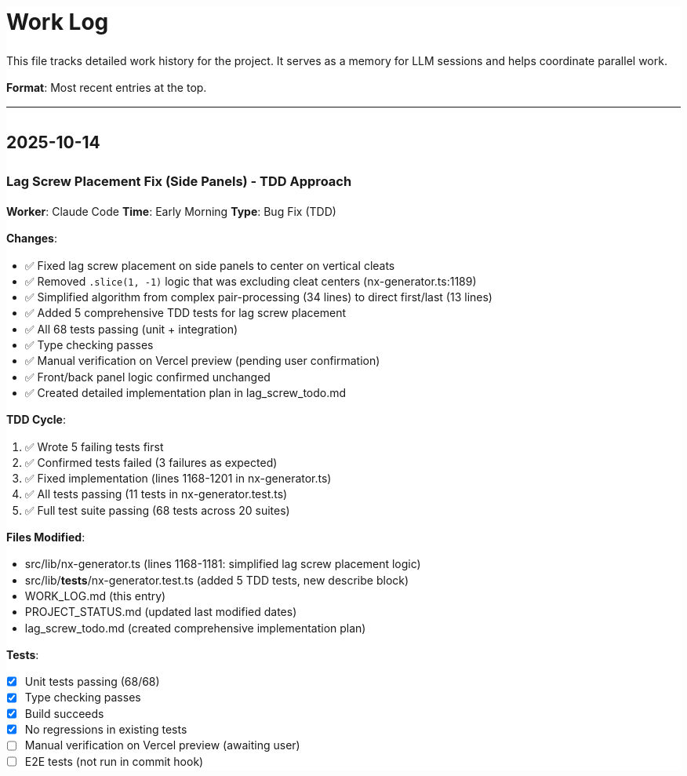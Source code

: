 # Work Log

This file tracks detailed work history for the project. It serves as a memory for LLM sessions and helps coordinate parallel work.

**Format**: Most recent entries at the top.

---

## 2025-10-14

### Lag Screw Placement Fix (Side Panels) - TDD Approach

**Worker**: Claude Code
**Time**: Early Morning
**Type**: Bug Fix (TDD)

**Changes**:

- ✅ Fixed lag screw placement on side panels to center on vertical cleats
- ✅ Removed `.slice(1, -1)` logic that was excluding cleat centers (nx-generator.ts:1189)
- ✅ Simplified algorithm from complex pair-processing (34 lines) to direct first/last (13 lines)
- ✅ Added 5 comprehensive TDD tests for lag screw placement
- ✅ All 68 tests passing (unit + integration)
- ✅ Type checking passes
- ✅ Manual verification on Vercel preview (pending user confirmation)
- ✅ Front/back panel logic confirmed unchanged
- ✅ Created detailed implementation plan in lag_screw_todo.md

**TDD Cycle**:

1. ✅ Wrote 5 failing tests first
2. ✅ Confirmed tests failed (3 failures as expected)
3. ✅ Fixed implementation (lines 1168-1201 in nx-generator.ts)
4. ✅ All tests passing (11 tests in nx-generator.test.ts)
5. ✅ Full test suite passing (68 tests across 20 suites)

**Files Modified**:

- src/lib/nx-generator.ts (lines 1168-1181: simplified lag screw placement logic)
- src/lib/**tests**/nx-generator.test.ts (added 5 TDD tests, new describe block)
- WORK_LOG.md (this entry)
- PROJECT_STATUS.md (updated last modified dates)
- lag_screw_todo.md (created comprehensive implementation plan)

**Tests**:

- [x] Unit tests passing (68/68)
- [x] Type checking passes
- [x] Build succeeds
- [x] No regressions in existing tests
- [ ] Manual verification on Vercel preview (awaiting user)
- [ ] E2E tests (not run in commit hook)
